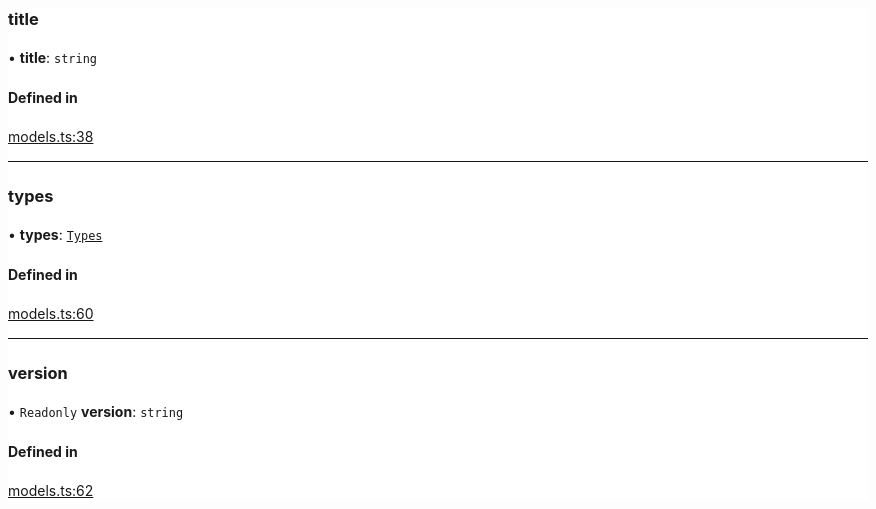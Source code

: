 ### title

• **title**: `string`

#### Defined in

[models.ts:38](https://github.com/live-codes/livecodes/blob/3e2b51e/src/lib/models.ts#L38)

___

### types

• **types**: [`Types`](Types.md)

#### Defined in

[models.ts:60](https://github.com/live-codes/livecodes/blob/3e2b51e/src/lib/models.ts#L60)

___

### version

• `Readonly` **version**: `string`

#### Defined in

[models.ts:62](https://github.com/live-codes/livecodes/blob/3e2b51e/src/lib/models.ts#L62)
